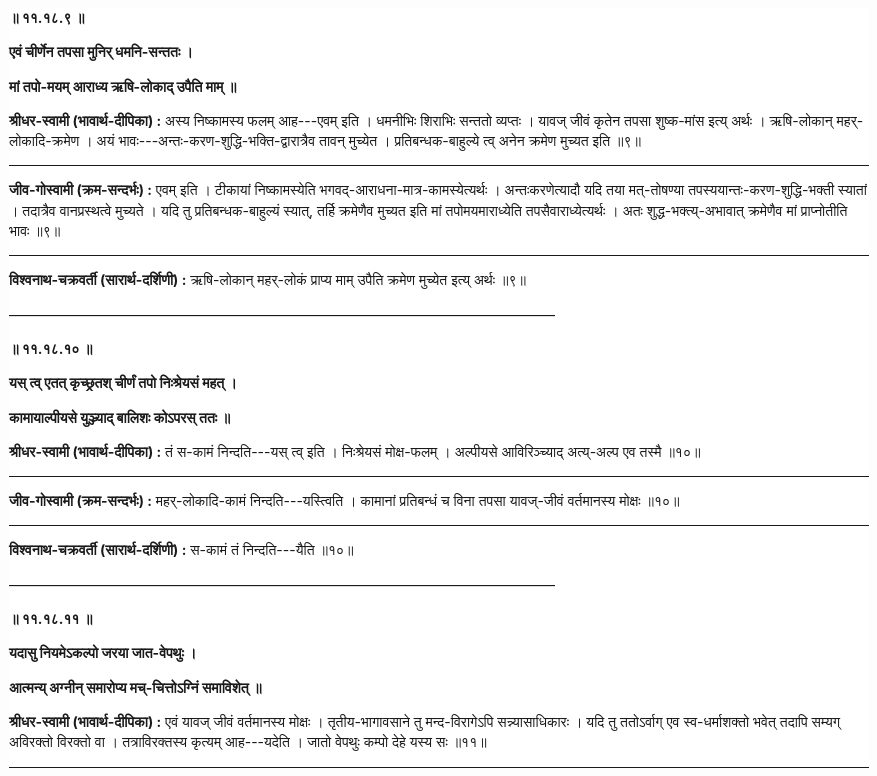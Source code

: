 **॥ ११.१८.९ ॥**

**एवं चीर्णेन तपसा मुनिर् धमनि-सन्ततः ।**

**मां तपो-मयम् आराध्य ऋषि-लोकाद् उपैति माम् ॥**

**श्रीधर-स्वामी (भावार्थ-दीपिका) :** अस्य निष्कामस्य फलम् आह---एवम् इति । धमनीभिः शिराभिः सन्ततो व्यप्तः । यावज् जीवं कृतेन तपसा शुष्क-मांस इत्य् अर्थः । ऋषि-लोकान् महर्-लोकादि-क्रमेण । अयं भावः---अन्तः-करण-शुद्धि-भक्ति-द्वारात्रैव तावन् मुच्येत । प्रतिबन्धक-बाहुल्ये त्व् अनेन क्रमेण मुच्यत इति ॥९॥


______


**जीव-गोस्वामी (क्रम-सन्दर्भः) :** एवम् इति । टीकायां निष्कामस्येति भगवद्-आराधना-मात्र-कामस्येत्यर्थः । अन्तःकरणेत्यादौ यदि तया मत्-तोषण्या तपस्ययान्तः-करण-शुद्धि-भक्ती स्यातां । तदात्रैव वानप्रस्थत्वे मुच्यते । यदि तु प्रतिबन्धक-बाहुल्यं स्यात्, तर्हि क्रमेणैव मुच्यत इति मां तपोमयमाराध्येति तपसैवाराध्येत्यर्थः । अतः शुद्ध-भक्त्य्-अभावात् क्रमेणैव मां प्राप्नोतीति भावः ॥९॥


______


**विश्वनाथ-चक्रवर्ती (सारार्थ-दर्शिणी) :** ऋषि-लोकान् महर्-लोकं प्राप्य माम् उपैति क्रमेण मुच्येत इत्य् अर्थः ॥९॥

———————————————————————————————————————

**॥ ११.१८.१० ॥**

**यस् त्व् एतत् कृच्छ्रतश् चीर्णं तपो निःश्रेयसं महत् ।**

**कामायाल्पीयसे युञ्ज्याद् बालिशः कोऽपरस् ततः ॥**

**श्रीधर-स्वामी (भावार्थ-दीपिका) :** तं स-कामं निन्दति---यस् त्व् इति । निःश्रेयसं मोक्ष-फलम् । अल्पीयसे आविरिञ्च्याद् अत्य्-अल्प एव तस्मै ॥१०॥


______


**जीव-गोस्वामी (क्रम-सन्दर्भः) :** महर्-लोकादि-कामं निन्दति---यस्त्विति । कामानां प्रतिबन्धं च विना तपसा यावज्-जीवं वर्तमानस्य मोक्षः ॥१०॥


______


**विश्वनाथ-चक्रवर्ती (सारार्थ-दर्शिणी) :** स-कामं तं निन्दति---यैति ॥१०॥

———————————————————————————————————————

**॥ ११.१८.११ ॥**

**यदासु नियमेऽकल्पो जरया जात-वेपथुः ।**

**आत्मन्य् अग्नीन् समारोप्य मच्-चित्तोऽग्निं समाविशेत् ॥**

**श्रीधर-स्वामी (भावार्थ-दीपिका) :** एवं यावज् जीवं वर्तमानस्य मोक्षः । तृतीय-भागावसाने तु मन्द-विरागेऽपि सन्न्यासाधिकारः । यदि तु ततोऽर्वाग् एव स्व-धर्माशक्तो भवेत् तदापि सम्यग् अविरक्तो विरक्तो वा । तत्राविरक्तस्य कृत्यम् आह---यदेति । जातो वेपथुः कम्पो देहे यस्य सः ॥११॥


______
